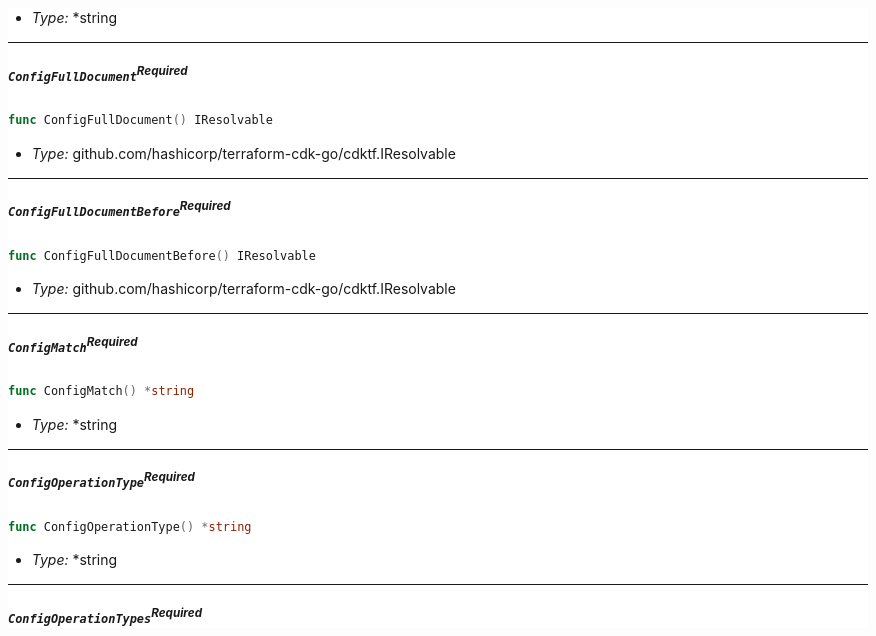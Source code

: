 - *Type:* *string

---

##### `ConfigFullDocument`<sup>Required</sup> <a name="ConfigFullDocument" id="@cdktf/provider-mongodbatlas.dataMongodbatlasEventTrigger.DataMongodbatlasEventTrigger.property.configFullDocument"></a>

```go
func ConfigFullDocument() IResolvable
```

- *Type:* github.com/hashicorp/terraform-cdk-go/cdktf.IResolvable

---

##### `ConfigFullDocumentBefore`<sup>Required</sup> <a name="ConfigFullDocumentBefore" id="@cdktf/provider-mongodbatlas.dataMongodbatlasEventTrigger.DataMongodbatlasEventTrigger.property.configFullDocumentBefore"></a>

```go
func ConfigFullDocumentBefore() IResolvable
```

- *Type:* github.com/hashicorp/terraform-cdk-go/cdktf.IResolvable

---

##### `ConfigMatch`<sup>Required</sup> <a name="ConfigMatch" id="@cdktf/provider-mongodbatlas.dataMongodbatlasEventTrigger.DataMongodbatlasEventTrigger.property.configMatch"></a>

```go
func ConfigMatch() *string
```

- *Type:* *string

---

##### `ConfigOperationType`<sup>Required</sup> <a name="ConfigOperationType" id="@cdktf/provider-mongodbatlas.dataMongodbatlasEventTrigger.DataMongodbatlasEventTrigger.property.configOperationType"></a>

```go
func ConfigOperationType() *string
```

- *Type:* *string

---

##### `ConfigOperationTypes`<sup>Required</sup> <a name="ConfigOperationTypes" id="@cdktf/provider-mongodbatlas.dataMongodbatlasEventTrigger.DataMongodbatlasEventTrigger.property.configOperationTypes"></a>
